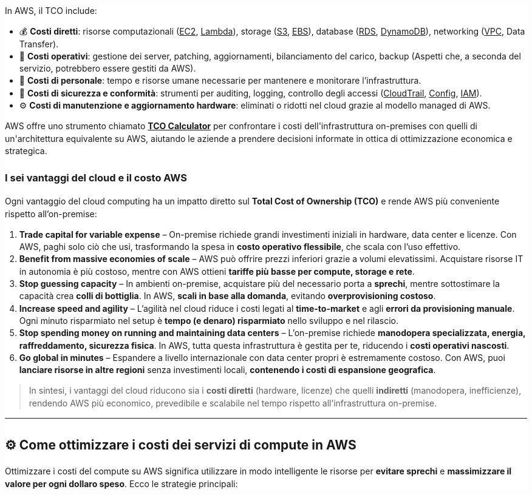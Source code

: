 In AWS, il TCO include:
- 💰 **Costi diretti**: risorse computazionali ([EC2](Amazon-EC2.md), [Lambda](AWS-Lambda.md)), storage ([S3](Amazon-S3.md), [EBS](Amazon-EBS.md)), database ([RDS](Amazon-RDS.md), [DynamoDB](Amazon-DynamoDB.md)), networking ([VPC](Amazon-VPC.md), Data Transfer).
- 🔧 **Costi operativi**: gestione dei server, patching, aggiornamenti, bilanciamento del carico, backup (Aspetti che, a seconda del servizio, potrebbero essere gestiti da AWS).
- 👥 **Costi di personale**: tempo e risorse umane necessarie per mantenere e monitorare l’infrastruttura.
- 🔐 **Costi di sicurezza e conformità**: strumenti per auditing, logging, controllo degli accessi ([CloudTrail](Amazon-CloudTrail.md), [Config](AWS-Config.md), [IAM](AWS-IAM.md)).
- ⚙️ **Costi di manutenzione e aggiornamento hardware**: eliminati o ridotti nel cloud grazie al modello managed di AWS.

AWS offre uno strumento chiamato **[TCO Calculator](TCO-Calculator.md)** per confrontare i costi dell'infrastruttura on-premises con quelli di un'architettura equivalente su AWS, aiutando le aziende a prendere decisioni informate in ottica di ottimizzazione economica e strategica.

###  I sei vantaggi del cloud e il costo AWS

Ogni vantaggio del cloud computing ha un impatto diretto sul **Total Cost of Ownership (TCO)** e rende AWS più conveniente rispetto all’on-premise:
1. **Trade capital for variable expense** – On-premise richiede grandi investimenti iniziali in hardware, data center e licenze. Con AWS, paghi solo ciò che usi, trasformando la spesa in **costo operativo flessibile**, che scala con l’uso effettivo.
2. **Benefit from massive economies of scale** – AWS può offrire prezzi inferiori grazie a volumi elevatissimi. Acquistare risorse IT in autonomia è più costoso, mentre con AWS ottieni **tariffe più basse per compute, storage e rete**.
3. **Stop guessing capacity** – In ambienti on-premise, acquistare più del necessario porta a **sprechi**, mentre sottostimare la capacità crea **colli di bottiglia**. In AWS, **scali in base alla domanda**, evitando **overprovisioning costoso**.
4. **Increase speed and agility** – L’agilità nel cloud riduce i costi legati al **time-to-market** e agli **errori da provisioning manuale**. Ogni minuto risparmiato nel setup è **tempo (e denaro) risparmiato** nello sviluppo e nel rilascio.
5. **Stop spending money on running and maintaining data centers** – L’on-premise richiede **manodopera specializzata, energia, raffreddamento, sicurezza fisica**. In AWS, tutta questa infrastruttura è gestita per te, riducendo i **costi operativi nascosti**.
6. **Go global in minutes** – Espandere a livello internazionale con data center propri è estremamente costoso. Con AWS, puoi **lanciare risorse in altre regioni** senza investimenti locali, **contenendo i costi di espansione geografica**.

> In sintesi, i vantaggi del cloud riducono sia i **costi diretti** (hardware, licenze) che quelli **indiretti** (manodopera, inefficienze), rendendo AWS più economico, prevedibile e scalabile nel tempo rispetto all’infrastruttura on-premise.


---
## ⚙️ Come ottimizzare i costi dei servizi di compute in AWS

Ottimizzare i costi del compute su AWS significa utilizzare in modo intelligente le risorse per **evitare sprechi** e **massimizzare il valore per ogni dollaro speso**. 
Ecco le strategie principali:
